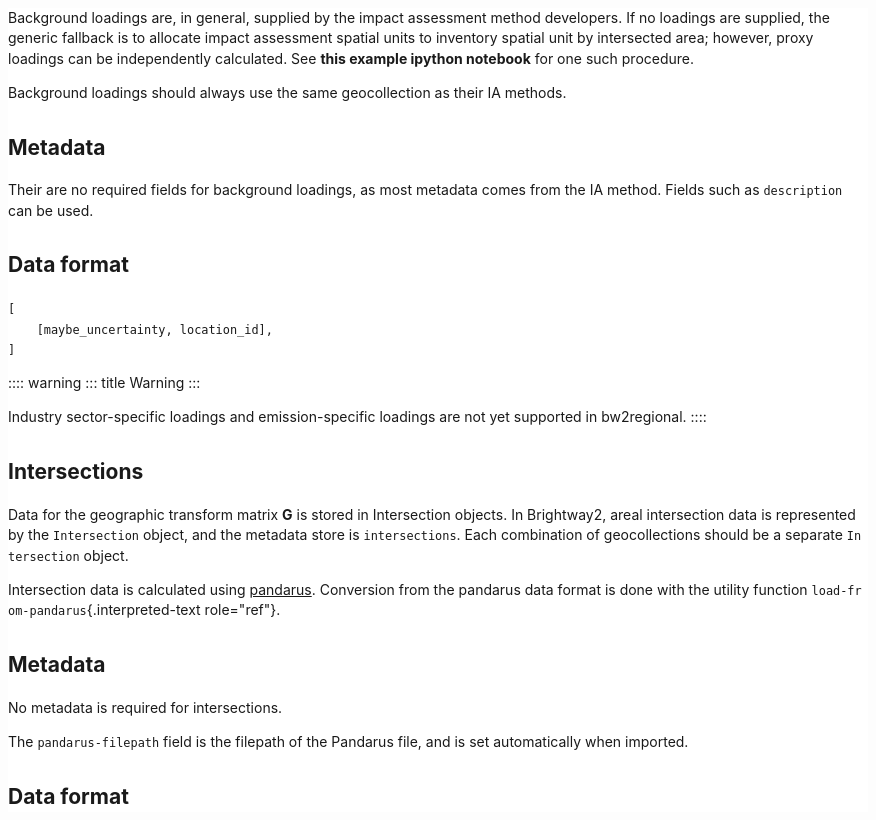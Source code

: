 Background loadings are, in general, supplied by the impact assessment
method developers. If no loadings are supplied, the generic fallback is
to allocate impact assessment spatial units to inventory spatial unit by
intersected area; however, proxy loadings can be independently
calculated. See **this example ipython notebook** for one such
procedure.

Background loadings should always use the same geocollection as their IA
methods.

## Metadata

Their are no required fields for background loadings, as most metadata
comes from the IA method. Fields such as `description` can be used.

## Data format

``` python
[
    [maybe_uncertainty, location_id],
]
```

:::: warning
::: title
Warning
:::

Industry sector-specific loadings and emission-specific loadings are not
yet supported in bw2regional.
::::

## Intersections

Data for the geographic transform matrix **G** is stored in Intersection
objects. In Brightway2, areal intersection data is represented by the
`Intersection` object, and the metadata store is `intersections`. Each
combination of geocollections should be a separate `Intersection`
object.

Intersection data is calculated using
[pandarus](https://github.com/cmutel/pandarus). Conversion from the
pandarus data format is done with the utility function
`load-from-pandarus`{.interpreted-text role="ref"}.

## Metadata

No metadata is required for intersections.

The `pandarus-filepath` field is the filepath of the Pandarus file, and
is set automatically when imported.

## Data format
